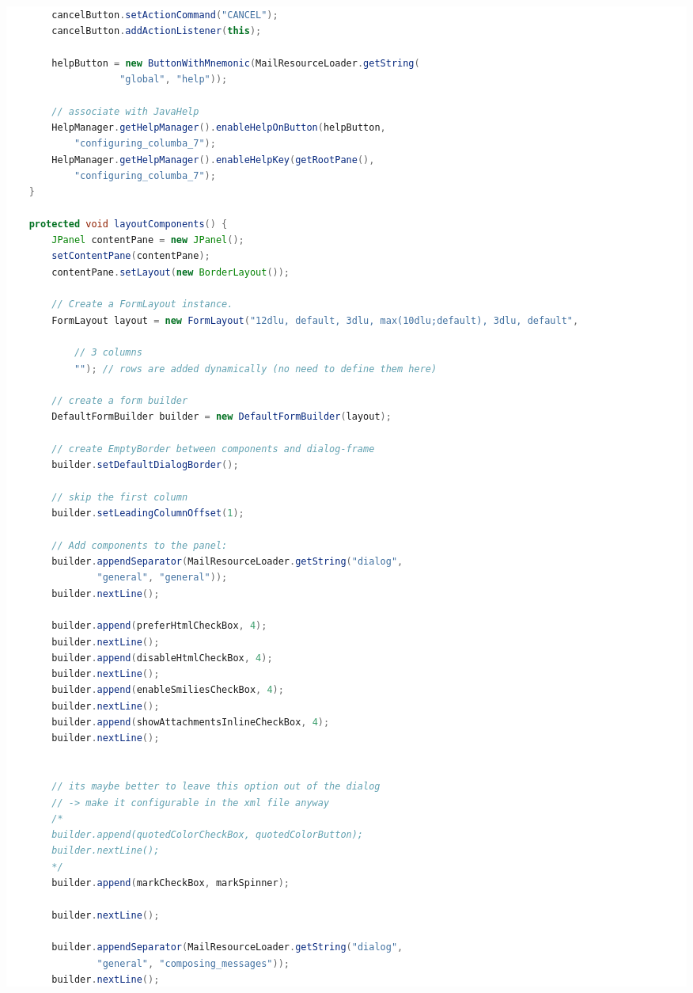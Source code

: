 ```java
        cancelButton.setActionCommand("CANCEL");
        cancelButton.addActionListener(this);

        helpButton = new ButtonWithMnemonic(MailResourceLoader.getString(
                    "global", "help"));

        // associate with JavaHelp
        HelpManager.getHelpManager().enableHelpOnButton(helpButton,
            "configuring_columba_7");
        HelpManager.getHelpManager().enableHelpKey(getRootPane(),
            "configuring_columba_7");
    }

    protected void layoutComponents() {
        JPanel contentPane = new JPanel();
        setContentPane(contentPane);
        contentPane.setLayout(new BorderLayout());

        // Create a FormLayout instance. 
        FormLayout layout = new FormLayout("12dlu, default, 3dlu, max(10dlu;default), 3dlu, default",
                
            // 3 columns
            ""); // rows are added dynamically (no need to define them here)

        // create a form builder
        DefaultFormBuilder builder = new DefaultFormBuilder(layout);

        // create EmptyBorder between components and dialog-frame 
        builder.setDefaultDialogBorder();

        // skip the first column
        builder.setLeadingColumnOffset(1);

        // Add components to the panel:
        builder.appendSeparator(MailResourceLoader.getString("dialog",
                "general", "general"));
        builder.nextLine();

        builder.append(preferHtmlCheckBox, 4);
        builder.nextLine();
        builder.append(disableHtmlCheckBox, 4);       
        builder.nextLine();
        builder.append(enableSmiliesCheckBox, 4);
        builder.nextLine();
        builder.append(showAttachmentsInlineCheckBox, 4);
        builder.nextLine();
        

        // its maybe better to leave this option out of the dialog
        // -> make it configurable in the xml file anyway
        /*
        builder.append(quotedColorCheckBox, quotedColorButton);
        builder.nextLine();
        */
        builder.append(markCheckBox, markSpinner);

        builder.nextLine();

        builder.appendSeparator(MailResourceLoader.getString("dialog",
                "general", "composing_messages"));
        builder.nextLine();

```